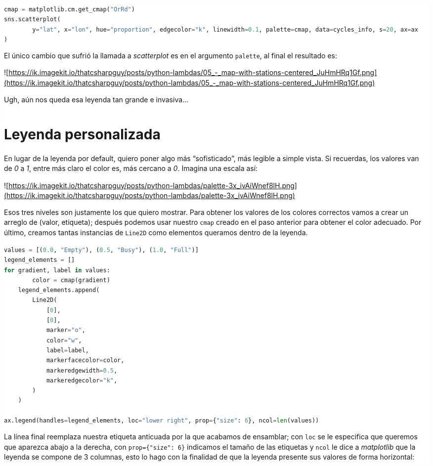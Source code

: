 ```python
cmap = matplotlib.cm.get_cmap("OrRd")
sns.scatterplot(
		y="lat", x="lon", hue="proportion", edgecolor="k", linewidth=0.1, palette=cmap, data=cycles_info, s=20, ax=ax
)
```

El único cambio que sufrió la llamada a *scatterplot* es en el argumento `palette`, al final el resultado es:

![https://ik.imagekit.io/thatcsharpguy/posts/python-lambdas/05_-_map-with-stations-centered_JuHmHRq1Gf.png](https://ik.imagekit.io/thatcsharpguy/posts/python-lambdas/05_-_map-with-stations-centered_JuHmHRq1Gf.png)

Ugh, aún nos queda esa leyenda tan grande e invasiva...

# Leyenda personalizada

En lugar de la leyenda por default, quiero poner algo más “sofisticado”, más legible a simple vista. Si recuerdas, los valores van de *0* a *1*, entre más claro el color es, más cercano a *0*. Imagina una escala así:

![https://ik.imagekit.io/thatcsharpguy/posts/python-lambdas/palette-3x_ivAiWnef8lH.png](https://ik.imagekit.io/thatcsharpguy/posts/python-lambdas/palette-3x_ivAiWnef8lH.png)

Esos tres niveles son justamente los que quiero mostrar. Para obtener los valores de los colores correctos vamos a crear un arreglo de (valor, etiqueta); después podemos usar nuestro `cmap` creado en el paso anterior para obtener el color adecuado. Por último, creamos tantas instancias de `Line2D` como elementos queramos dentro de la leyenda.

```python
values = [(0.0, "Empty"), (0.5, "Busy"), (1.0, "Full")]
legend_elements = []
for gradient, label in values:
		color = cmap(gradient)
    legend_elements.append(
        Line2D(
            [0],
            [0],
            marker="o",
            color="w",
            label=label,
            markerfacecolor=color,
            markeredgewidth=0.5,
            markeredgecolor="k",
        )
    )

ax.legend(handles=legend_elements, loc="lower right", prop={"size": 6}, ncol=len(values))
```

La línea final reemplaza nuestra etiqueta anticuada por la que acabamos de ensamblar; con `loc` se le especifica que queremos que aparezca abajo a la derecha, con `prop={"size": 6}` indicamos el tamaño de las etiquetas y `ncol` le dice a *matplotlib* que la leyenda se compone de 3 columnas, esto lo hago con la finalidad de que la leyenda presente sus valores de forma horizontal:
